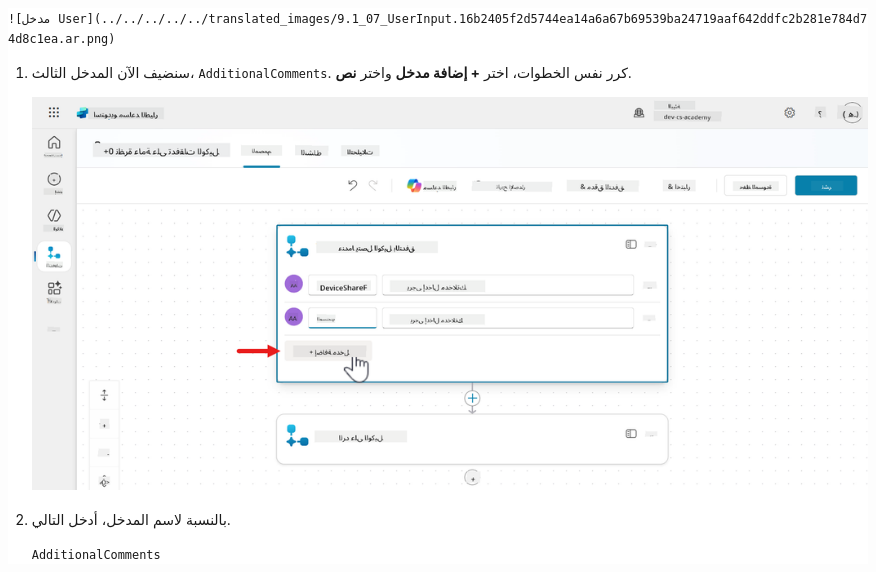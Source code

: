     ![مدخل User](../../../../../translated_images/9.1_07_UserInput.16b2405f2d5744ea14a6a67b69539ba24719aaf642ddfc2b281e784d74d8c1ea.ar.png)

1. سنضيف الآن المدخل الثالث، `AdditionalComments`. كرر نفس الخطوات، اختر **+ إضافة مدخل** واختر **نص**.

    ![إضافة مدخل](../../../../../translated_images/9.1_08_AddInput.4685bb77618e6d9cfca7a42a0945d10f59825b1ca42de372dcf07c9170451680.ar.png)

1. بالنسبة لاسم المدخل، أدخل التالي.

    ```text
    AdditionalComments
    ```
